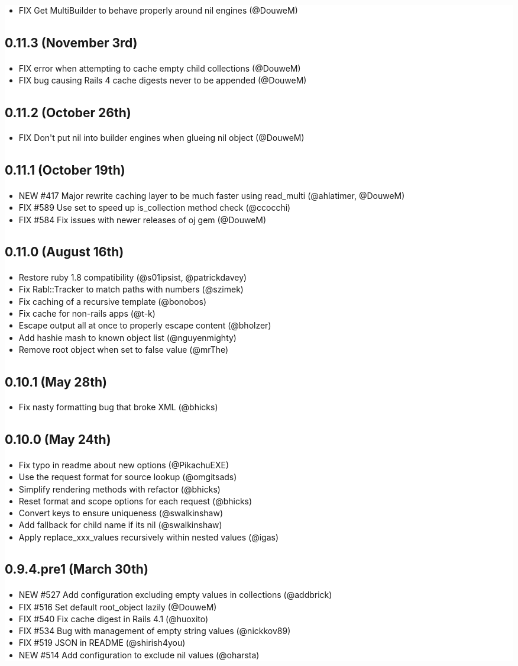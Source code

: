 * FIX Get MultiBuilder to behave properly around nil engines (@DouweM)

## 0.11.3 (November 3rd)

* FIX error when attempting to cache empty child collections (@DouweM)
* FIX bug causing Rails 4 cache digests never to be appended (@DouweM)

## 0.11.2 (October 26th)

* FIX Don't put nil into builder engines when glueing nil object (@DouweM)

## 0.11.1 (October 19th)

* NEW #417 Major rewrite caching layer to be much faster using read_multi (@ahlatimer, @DouweM)
* FIX #589 Use set to speed up is_collection method check (@ccocchi)
* FIX #584 Fix issues with newer releases of oj gem (@DouweM)

## 0.11.0 (August 16th)

* Restore ruby 1.8 compatibility (@s01ipsist, @patrickdavey)
* Fix Rabl::Tracker to match paths with numbers (@szimek)
* Fix caching of a recursive template (@bonobos)
* Fix cache for non-rails apps (@t-k)
* Escape output all at once to properly escape content (@bholzer)
* Add hashie mash to known object list (@nguyenmighty)
* Remove root object when set to false value (@mrThe)

## 0.10.1 (May 28th)

* Fix nasty formatting bug that broke XML (@bhicks)

## 0.10.0 (May 24th)

* Fix typo in readme about new options (@PikachuEXE)
* Use the request format for source lookup (@omgitsads)
* Simplify rendering methods with refactor (@bhicks)
* Reset format and scope options for each request (@bhicks)
* Convert keys to ensure uniqueness (@swalkinshaw)
* Add fallback for child name if its nil (@swalkinshaw)
* Apply replace_xxx_values recursively within nested values (@igas)

## 0.9.4.pre1 (March 30th)

* NEW #527 Add configuration excluding empty values in collections (@addbrick)
* FIX #516 Set default root_object lazily (@DouweM)
* FIX #540 Fix cache digest in Rails 4.1 (@huoxito)
* FIX #534 Bug with management of empty string values (@nickkov89)
* FIX #519 JSON in README (@shirish4you)
* NEW #514 Add configuration to exclude nil values (@oharsta)
